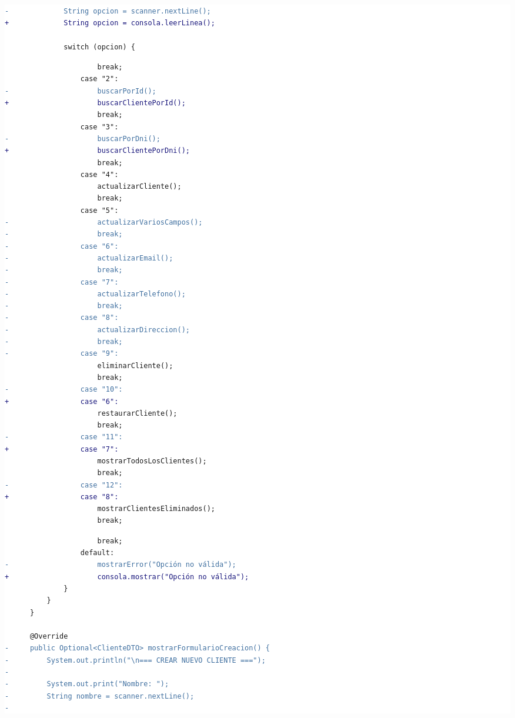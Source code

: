 ```diff
-             String opcion = scanner.nextLine();
+             String opcion = consola.leerLinea();
              
              switch (opcion) {
```

```diff
                      break;
                  case "2":
-                     buscarPorId();
+                     buscarClientePorId();
                      break;
                  case "3":
-                     buscarPorDni();
+                     buscarClientePorDni();
                      break;
                  case "4":
                      actualizarCliente();
                      break;
                  case "5":
-                     actualizarVariosCampos();
-                     break;
-                 case "6":
-                     actualizarEmail();
-                     break;
-                 case "7":
-                     actualizarTelefono();
-                     break;
-                 case "8":
-                     actualizarDireccion();
-                     break;
-                 case "9":
                      eliminarCliente();
                      break;
-                 case "10":
+                 case "6":
                      restaurarCliente();
                      break;
-                 case "11":
+                 case "7":
                      mostrarTodosLosClientes();
                      break;
-                 case "12":
+                 case "8":
                      mostrarClientesEliminados();
                      break;
```

```diff
                      break;
                  default:
-                     mostrarError("Opción no válida");
+                     consola.mostrar("Opción no válida");
              }
          }
      }
      
      @Override
-     public Optional<ClienteDTO> mostrarFormularioCreacion() {
-         System.out.println("\n=== CREAR NUEVO CLIENTE ===");
-         
-         System.out.print("Nombre: ");
-         String nombre = scanner.nextLine();
-         
```